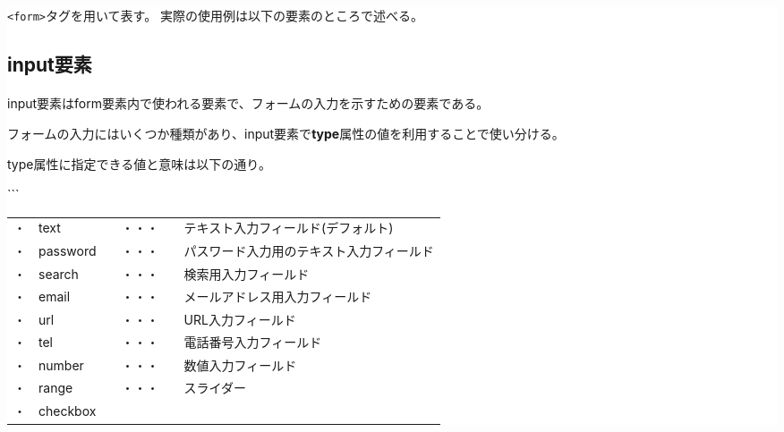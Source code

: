 ```<form>```タグを用いて表す。
実際の使用例は以下の要素のところで述べる。

## input要素


input要素はform要素内で使われる要素で、フォームの入力を示すための要素である。

フォームの入力にはいくつか種類があり、input要素で**type**属性の値を利用することで使い分ける。

type属性に指定できる値と意味は以下の通り。

<table style="border:none;">
    <tr>
        <td style="border:none;">・</td>
        <td style="border:none;">text</td>
        <td style="border:none;">　・・・　</td>
        <td style="border:none;">テキスト入力フィールド(デフォルト)</td>
    </tr>
    <tr>
        <td style="border:none;">・</td>
        <td style="border:none;">password</td>
        <td style="border:none;">　・・・　</td>
        <td style="border:none;">パスワード入力用のテキスト入力フィールド</td>
    </tr>
    <tr>
        <td style="border:none;">・</td>
        <td style="border:none;">search</td>
        <td style="border:none;">　・・・　</td>
        <td style="border:none;">検索用入力フィールド</td>
    </tr>
        <tr>
        <td style="border:none;">・</td>
        <td style="border:none;">email</td>
        <td style="border:none;">　・・・　</td>
        <td style="border:none;">メールアドレス用入力フィールド</td>
    </tr>
    <tr>
        <td style="border:none;">・</td>
        <td style="border:none;">url</td>
        <td style="border:none;">　・・・　</td>
        <td style="border:none;">URL入力フィールド</td>
    </tr>
    <tr>
        <td style="border:none;">・</td>
        <td style="border:none;">tel</td>
        <td style="border:none;">　・・・　</td>
        <td style="border:none;">電話番号入力フィールド</td>
    </tr>
    <tr>
        <td style="border:none;">・</td>
        <td style="border:none;">number</td>
        <td style="border:none;">　・・・　</td>
        <td style="border:none;">数値入力フィールド</td>
    </tr>
    <tr>
        <td style="border:none;">・</td>
        <td style="border:none;">range</td>
        <td style="border:none;">　・・・　</td>
        <td style="border:none;">スライダー</td>
    </tr>
    <tr>
        <td style="border:none;">・</td>
        <td style="border:none;">checkbox</td>
```